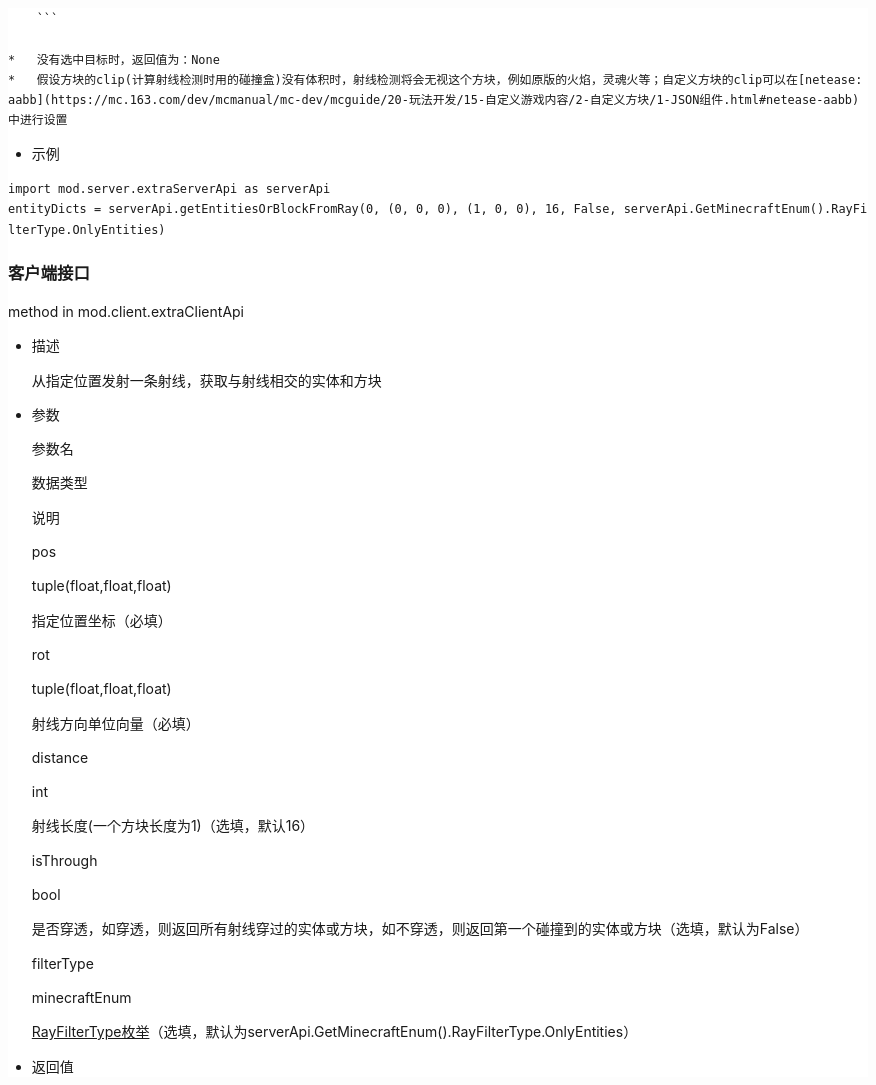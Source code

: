         ```
        
    *   没有选中目标时，返回值为：None
    *   假设方块的clip(计算射线检测时用的碰撞盒)没有体积时，射线检测将会无视这个方块，例如原版的火焰，灵魂火等；自定义方块的clip可以在[netease:aabb](https://mc.163.com/dev/mcmanual/mc-dev/mcguide/20-玩法开发/15-自定义游戏内容/2-自定义方块/1-JSON组件.html#netease-aabb)中进行设置
*   示例
    

```
import mod.server.extraServerApi as serverApi
entityDicts = serverApi.getEntitiesOrBlockFromRay(0, (0, 0, 0), (1, 0, 0), 16, False, serverApi.GetMinecraftEnum().RayFilterType.OnlyEntities)

```

###  客户端接口

method in mod.client.extraClientApi

*   描述
    
    从指定位置发射一条射线，获取与射线相交的实体和方块
    
*   参数
    
    参数名
    
    数据类型
    
    说明
    
    pos
    
    tuple(float,float,float)
    
    指定位置坐标（必填）
    
    rot
    
    tuple(float,float,float)
    
    射线方向单位向量（必填）
    
    distance
    
    int
    
    射线长度(一个方块长度为1)（选填，默认16）
    
    isThrough
    
    bool
    
    是否穿透，如穿透，则返回所有射线穿过的实体或方块，如不穿透，则返回第一个碰撞到的实体或方块（选填，默认为False）
    
    filterType
    
    minecraftEnum
    
    [RayFilterType枚举](https://mc.163.com/dev/mcmanual/mc-dev/mcdocs/1-ModAPI-beta/枚举值/RayFilterType.html)（选填，默认为serverApi.GetMinecraftEnum().RayFilterType.OnlyEntities）
    
*   返回值
    
